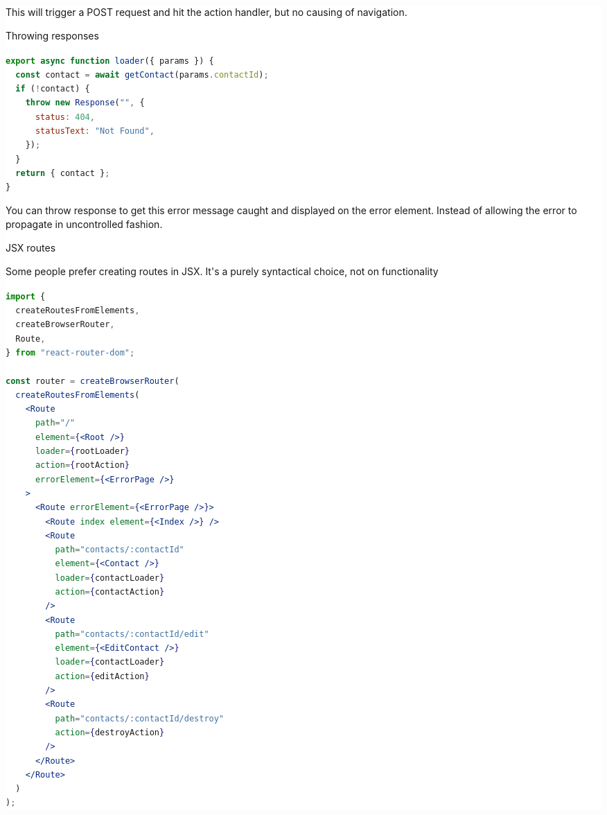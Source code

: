 This will trigger a POST request and hit the action handler, but no causing of navigation.



Throwing responses

```jsx
export async function loader({ params }) {
  const contact = await getContact(params.contactId);
  if (!contact) {
    throw new Response("", {
      status: 404,
      statusText: "Not Found",
    });
  }
  return { contact };
}
```

You can throw response to get this error message caught and displayed on the error element. Instead of allowing the error to propagate in uncontrolled fashion.



JSX routes

Some people prefer creating routes in JSX. It's a purely syntactical choice, not on functionality

```jsx
import {
  createRoutesFromElements,
  createBrowserRouter,
  Route,
} from "react-router-dom";

const router = createBrowserRouter(
  createRoutesFromElements(
    <Route
      path="/"
      element={<Root />}
      loader={rootLoader}
      action={rootAction}
      errorElement={<ErrorPage />}
    >
      <Route errorElement={<ErrorPage />}>
        <Route index element={<Index />} />
        <Route
          path="contacts/:contactId"
          element={<Contact />}
          loader={contactLoader}
          action={contactAction}
        />
        <Route
          path="contacts/:contactId/edit"
          element={<EditContact />}
          loader={contactLoader}
          action={editAction}
        />
        <Route
          path="contacts/:contactId/destroy"
          action={destroyAction}
        />
      </Route>
    </Route>
  )
);
```

